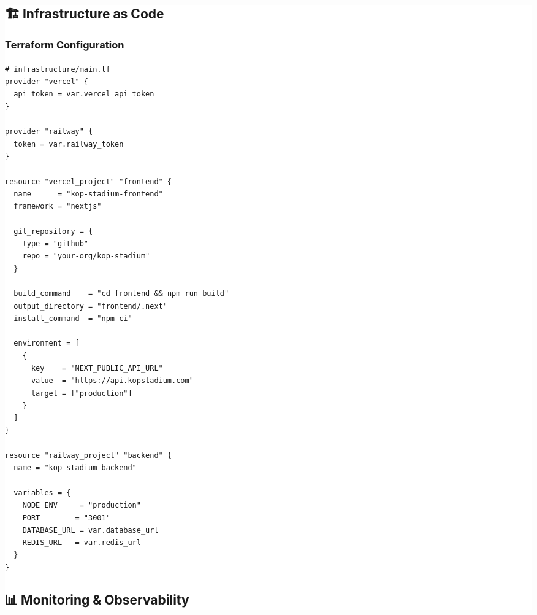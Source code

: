 ## 🏗️ Infrastructure as Code

### Terraform Configuration

```hcl
# infrastructure/main.tf
provider "vercel" {
  api_token = var.vercel_api_token
}

provider "railway" {
  token = var.railway_token
}

resource "vercel_project" "frontend" {
  name      = "kop-stadium-frontend"
  framework = "nextjs"

  git_repository = {
    type = "github"
    repo = "your-org/kop-stadium"
  }

  build_command    = "cd frontend && npm run build"
  output_directory = "frontend/.next"
  install_command  = "npm ci"

  environment = [
    {
      key    = "NEXT_PUBLIC_API_URL"
      value  = "https://api.kopstadium.com"
      target = ["production"]
    }
  ]
}

resource "railway_project" "backend" {
  name = "kop-stadium-backend"

  variables = {
    NODE_ENV     = "production"
    PORT        = "3001"
    DATABASE_URL = var.database_url
    REDIS_URL   = var.redis_url
  }
}
```

## 📊 Monitoring & Observability
